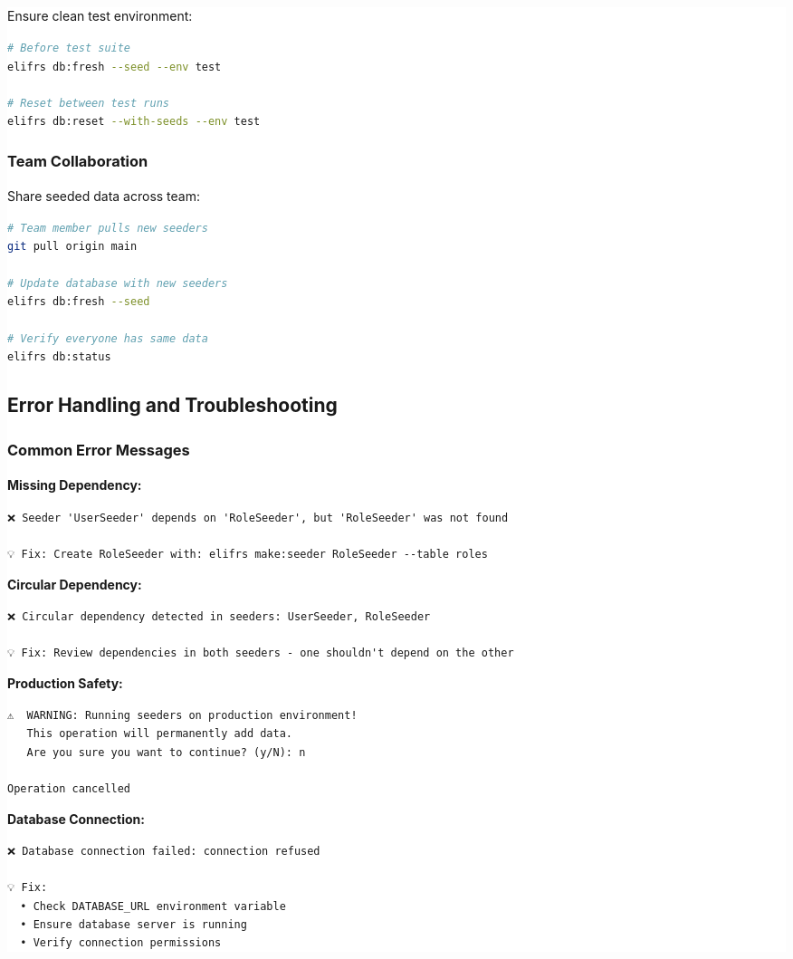 Ensure clean test environment:

```bash
# Before test suite
elifrs db:fresh --seed --env test

# Reset between test runs
elifrs db:reset --with-seeds --env test
```

### Team Collaboration

Share seeded data across team:

```bash
# Team member pulls new seeders
git pull origin main

# Update database with new seeders  
elifrs db:fresh --seed

# Verify everyone has same data
elifrs db:status
```

## Error Handling and Troubleshooting

### Common Error Messages

**Missing Dependency:**
```
❌ Seeder 'UserSeeder' depends on 'RoleSeeder', but 'RoleSeeder' was not found

💡 Fix: Create RoleSeeder with: elifrs make:seeder RoleSeeder --table roles
```

**Circular Dependency:**
```
❌ Circular dependency detected in seeders: UserSeeder, RoleSeeder

💡 Fix: Review dependencies in both seeders - one shouldn't depend on the other
```

**Production Safety:**
```
⚠️  WARNING: Running seeders on production environment!
   This operation will permanently add data.
   Are you sure you want to continue? (y/N): n

Operation cancelled
```

**Database Connection:**
```
❌ Database connection failed: connection refused

💡 Fix: 
  • Check DATABASE_URL environment variable
  • Ensure database server is running
  • Verify connection permissions
```
